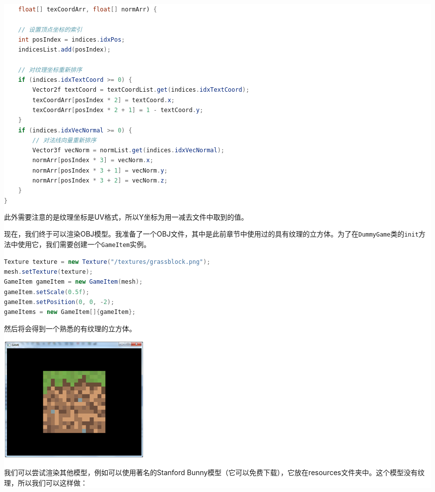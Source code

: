 ```java
    float[] texCoordArr, float[] normArr) {

    // 设置顶点坐标的索引
    int posIndex = indices.idxPos;
    indicesList.add(posIndex);

    // 对纹理坐标重新排序
    if (indices.idxTextCoord >= 0) {
        Vector2f textCoord = textCoordList.get(indices.idxTextCoord);
        texCoordArr[posIndex * 2] = textCoord.x;
        texCoordArr[posIndex * 2 + 1] = 1 - textCoord.y;
    }
    if (indices.idxVecNormal >= 0) {
        // 对法线向量重新排序
        Vector3f vecNorm = normList.get(indices.idxVecNormal);
        normArr[posIndex * 3] = vecNorm.x;
        normArr[posIndex * 3 + 1] = vecNorm.y;
        normArr[posIndex * 3 + 2] = vecNorm.z;
    }
}
```

此外需要注意的是纹理坐标是UV格式，所以Y坐标为用一减去文件中取到的值。

现在，我们终于可以渲染OBJ模型。我准备了一个OBJ文件，其中是此前章节中使用过的具有纹理的立方体。为了在`DummyGame`类的`init`方法中使用它，我们需要创建一个`GameItem`实例。

```java
Texture texture = new Texture("/textures/grassblock.png");
mesh.setTexture(texture);
GameItem gameItem = new GameItem(mesh);
gameItem.setScale(0.5f);
gameItem.setPosition(0, 0, -2);
gameItems = new GameItem[]{gameItem};
```

然后将会得到一个熟悉的有纹理的立方体。

![有纹理的立方体](_static/09/textured_cube.png)

我们可以尝试渲染其他模型，例如可以使用著名的Stanford Bunny模型（它可以免费下载），它放在resources文件夹中。这个模型没有纹理，所以我们可以这样做：
